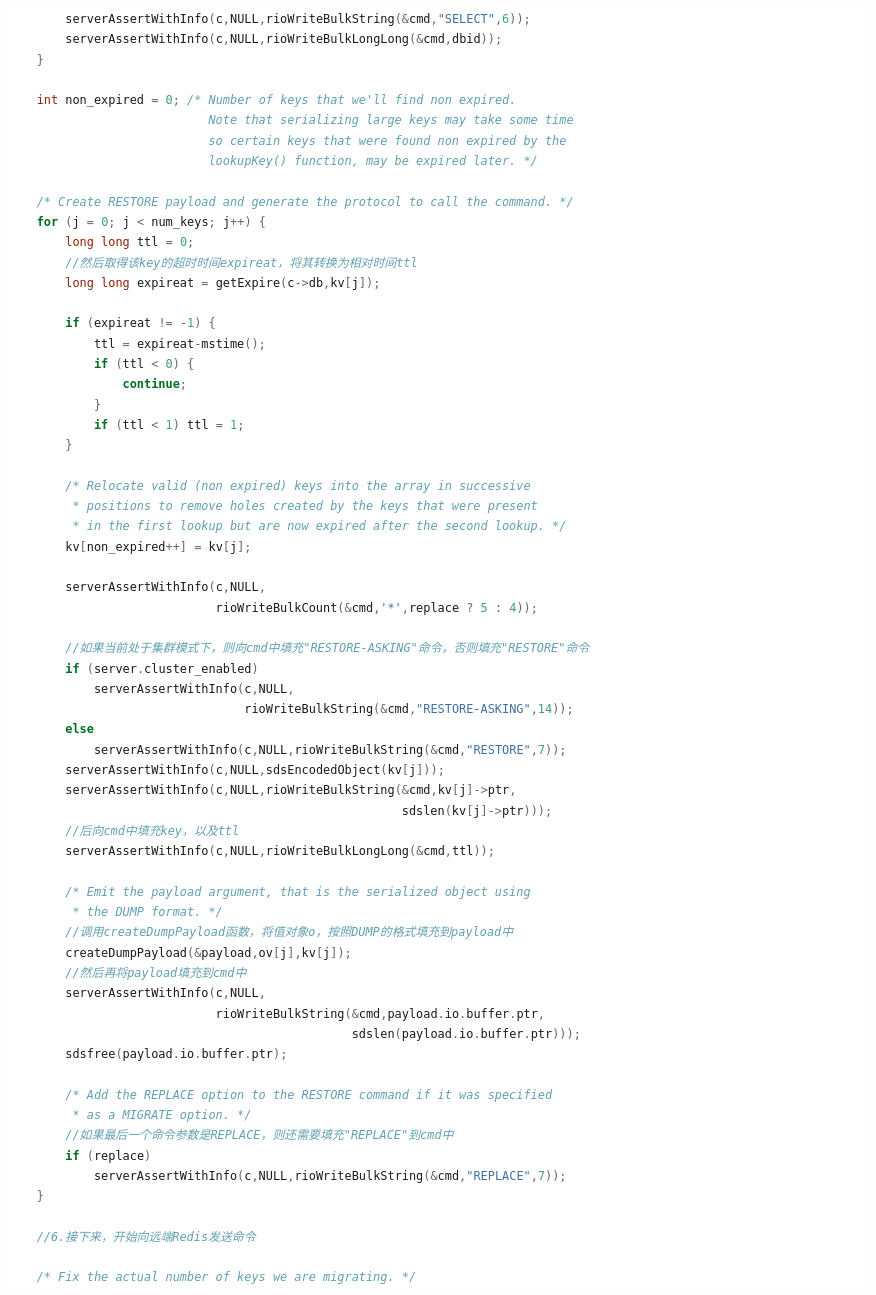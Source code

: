 ```c
        serverAssertWithInfo(c,NULL,rioWriteBulkString(&cmd,"SELECT",6));
        serverAssertWithInfo(c,NULL,rioWriteBulkLongLong(&cmd,dbid));
    }

    int non_expired = 0; /* Number of keys that we'll find non expired.
                            Note that serializing large keys may take some time
                            so certain keys that were found non expired by the
                            lookupKey() function, may be expired later. */

    /* Create RESTORE payload and generate the protocol to call the command. */
    for (j = 0; j < num_keys; j++) {
        long long ttl = 0;
        //然后取得该key的超时时间expireat，将其转换为相对时间ttl
        long long expireat = getExpire(c->db,kv[j]);

        if (expireat != -1) {
            ttl = expireat-mstime();
            if (ttl < 0) {
                continue;
            }
            if (ttl < 1) ttl = 1;
        }

        /* Relocate valid (non expired) keys into the array in successive
         * positions to remove holes created by the keys that were present
         * in the first lookup but are now expired after the second lookup. */
        kv[non_expired++] = kv[j];

        serverAssertWithInfo(c,NULL,
                             rioWriteBulkCount(&cmd,'*',replace ? 5 : 4));

        //如果当前处于集群模式下，则向cmd中填充"RESTORE-ASKING"命令，否则填充"RESTORE"命令
        if (server.cluster_enabled)
            serverAssertWithInfo(c,NULL,
                                 rioWriteBulkString(&cmd,"RESTORE-ASKING",14));
        else
            serverAssertWithInfo(c,NULL,rioWriteBulkString(&cmd,"RESTORE",7));
        serverAssertWithInfo(c,NULL,sdsEncodedObject(kv[j]));
        serverAssertWithInfo(c,NULL,rioWriteBulkString(&cmd,kv[j]->ptr,
                                                       sdslen(kv[j]->ptr)));
        //后向cmd中填充key，以及ttl
        serverAssertWithInfo(c,NULL,rioWriteBulkLongLong(&cmd,ttl));

        /* Emit the payload argument, that is the serialized object using
         * the DUMP format. */
        //调用createDumpPayload函数，将值对象o，按照DUMP的格式填充到payload中
        createDumpPayload(&payload,ov[j],kv[j]);
        //然后再将payload填充到cmd中
        serverAssertWithInfo(c,NULL,
                             rioWriteBulkString(&cmd,payload.io.buffer.ptr,
                                                sdslen(payload.io.buffer.ptr)));
        sdsfree(payload.io.buffer.ptr);

        /* Add the REPLACE option to the RESTORE command if it was specified
         * as a MIGRATE option. */
        //如果最后一个命令参数是REPLACE，则还需要填充"REPLACE"到cmd中
        if (replace)
            serverAssertWithInfo(c,NULL,rioWriteBulkString(&cmd,"REPLACE",7));
    }

    //6.接下来，开始向远端Redis发送命令

    /* Fix the actual number of keys we are migrating. */
```